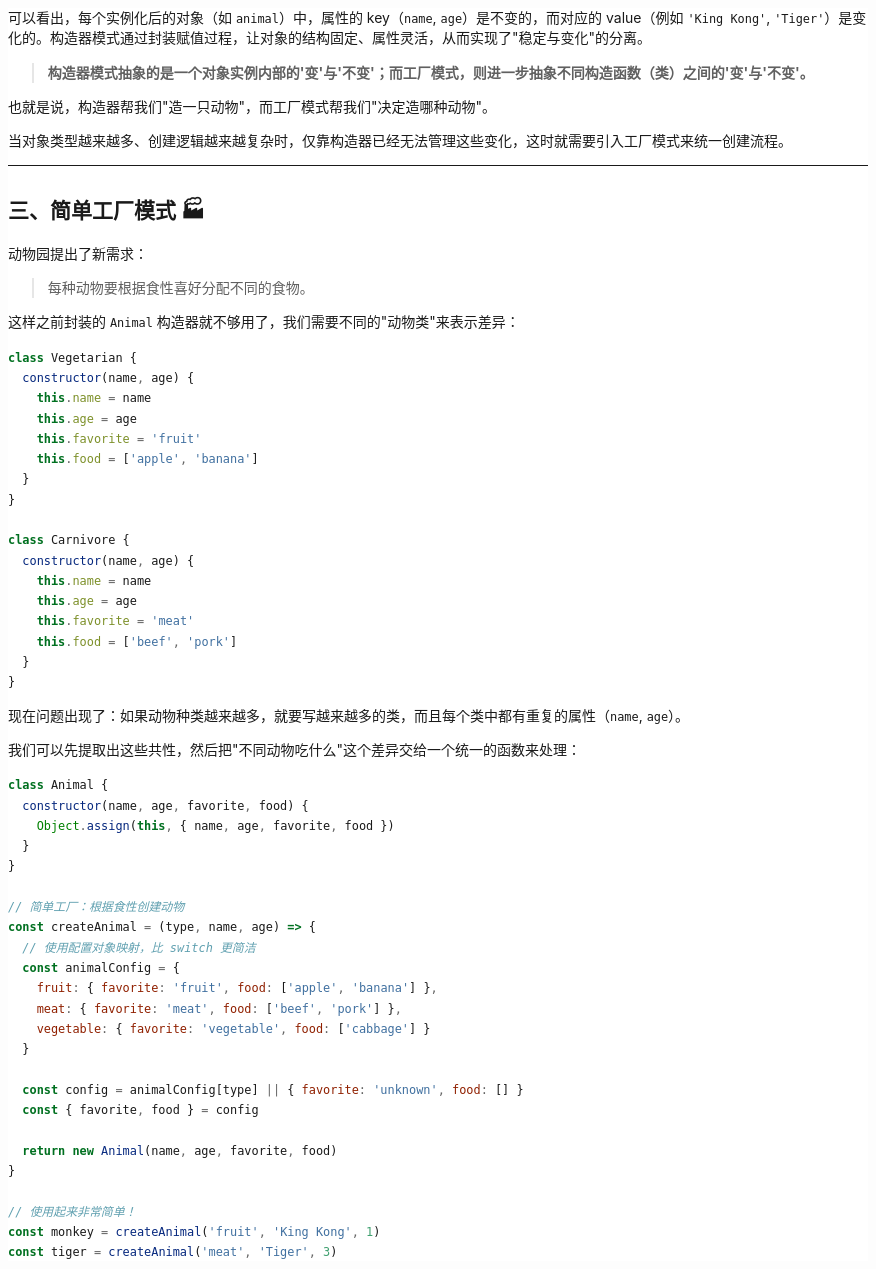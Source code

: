 可以看出，每个实例化后的对象（如 `animal`）中，属性的 key（`name`, `age`）是不变的，而对应的 value（例如 `'King Kong'`, `'Tiger'`）是变化的。构造器模式通过封装赋值过程，让对象的结构固定、属性灵活，从而实现了"稳定与变化"的分离。

> **构造器模式抽象的是一个对象实例内部的'变'与'不变'；而工厂模式，则进一步抽象不同构造函数（类）之间的'变'与'不变'。**

也就是说，构造器帮我们"造一只动物"，而工厂模式帮我们"决定造哪种动物"。

当对象类型越来越多、创建逻辑越来越复杂时，仅靠构造器已经无法管理这些变化，这时就需要引入工厂模式来统一创建流程。

---

## 三、简单工厂模式 🏭

动物园提出了新需求：

> 每种动物要根据食性喜好分配不同的食物。

这样之前封装的 `Animal` 构造器就不够用了，我们需要不同的"动物类"来表示差异：

```js
class Vegetarian {
  constructor(name, age) {
    this.name = name
    this.age = age
    this.favorite = 'fruit'
    this.food = ['apple', 'banana']
  }
}

class Carnivore {
  constructor(name, age) {
    this.name = name
    this.age = age
    this.favorite = 'meat'
    this.food = ['beef', 'pork']
  }
}
```

现在问题出现了：如果动物种类越来越多，就要写越来越多的类，而且每个类中都有重复的属性（`name`, `age`）。

我们可以先提取出这些共性，然后把"不同动物吃什么"这个差异交给一个统一的函数来处理：

```js
class Animal {
  constructor(name, age, favorite, food) {
    Object.assign(this, { name, age, favorite, food })
  }
}

// 简单工厂：根据食性创建动物
const createAnimal = (type, name, age) => {
  // 使用配置对象映射，比 switch 更简洁
  const animalConfig = {
    fruit: { favorite: 'fruit', food: ['apple', 'banana'] },
    meat: { favorite: 'meat', food: ['beef', 'pork'] },
    vegetable: { favorite: 'vegetable', food: ['cabbage'] }
  }

  const config = animalConfig[type] || { favorite: 'unknown', food: [] }
  const { favorite, food } = config

  return new Animal(name, age, favorite, food)
}

// 使用起来非常简单！
const monkey = createAnimal('fruit', 'King Kong', 1)
const tiger = createAnimal('meat', 'Tiger', 3)
```